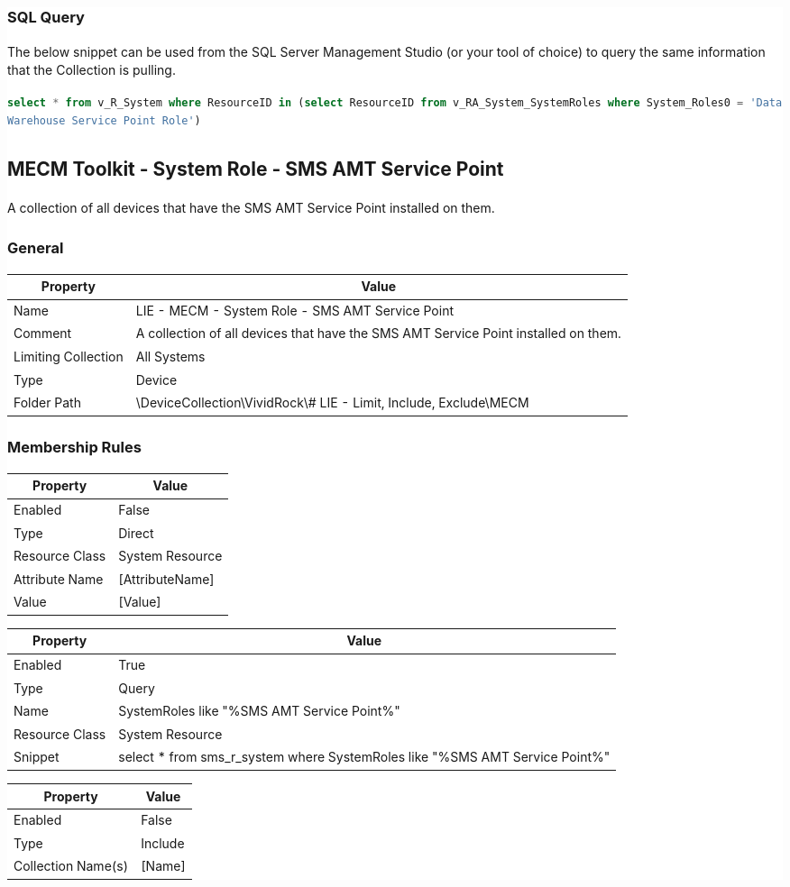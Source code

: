 ### SQL Query

The below snippet can be used from the SQL Server Management Studio (or your tool of choice) to query the same information that the Collection is pulling.

```sql
select * from v_R_System where ResourceID in (select ResourceID from v_RA_System_SystemRoles where System_Roles0 = 'Data Warehouse Service Point Role')
```

## MECM Toolkit - System Role - SMS AMT Service Point

A collection of all devices that have the SMS AMT Service Point installed on them.

### General

| Property                      | Value                                                                                     |
|-------------------------------|-------------------------------------------------------------------------------------------|
| Name                          | LIE - MECM - System Role - SMS AMT Service Point                                          |
| Comment                       | A collection of all devices that have the SMS AMT Service Point installed on them.        |
| Limiting Collection           | All Systems                                                                               |
| Type                          | Device                                                                                    |
| Folder Path                   | \\DeviceCollection\\VividRock\\# LIE - Limit, Include, Exclude\\MECM                      |

### Membership Rules

| Property                      | Value                                                                                     |
|-------------------------------|-------------------------------------------------------------------------------------------|
| Enabled                       | False                                                                                     |
| Type                          | Direct                                                                                    |
| Resource Class                | System Resource                                                                           |
| Attribute Name                | [AttributeName]                                                                           |
| Value                         | [Value]                                                                                   |

| Property                      | Value                                                                                     |
|-------------------------------|-------------------------------------------------------------------------------------------|
| Enabled                       | True                                                                                      |
| Type                          | Query                                                                                     |
| Name                          | SystemRoles like "%SMS AMT Service Point%"                                                |
| Resource Class                | System Resource                                                                           |
| Snippet                       | select * from sms_r_system where SystemRoles like "%SMS AMT Service Point%"               |

| Property                      | Value                                                                                     |
|-------------------------------|-------------------------------------------------------------------------------------------|
| Enabled                       | False                                                                                     |
| Type                          | Include                                                                                   |
| Collection Name(s)            | [Name]                                                                                    |
